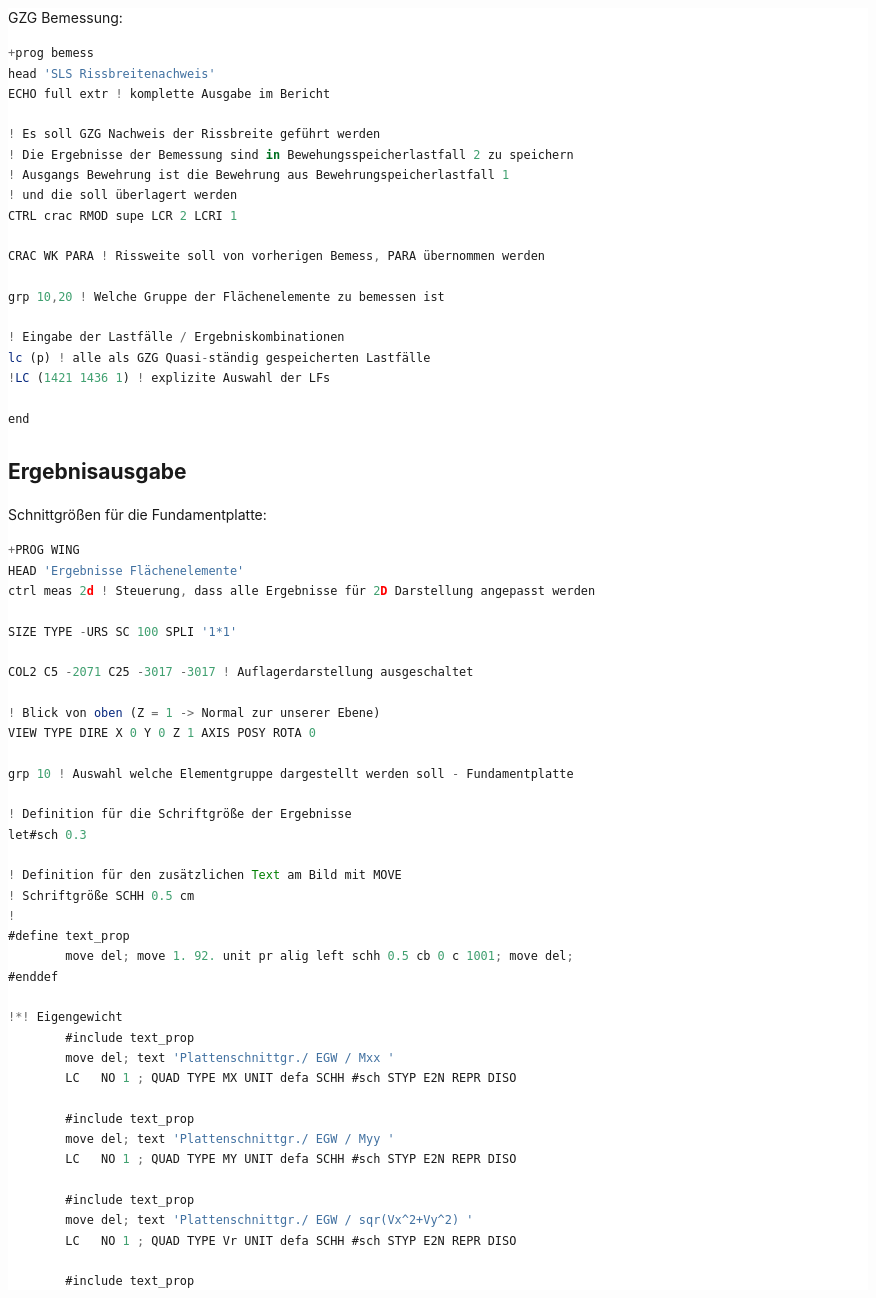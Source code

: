 GZG Bemessung:
```js
+prog bemess
head 'SLS Rissbreitenachweis'
ECHO full extr ! komplette Ausgabe im Bericht

! Es soll GZG Nachweis der Rissbreite geführt werden
! Die Ergebnisse der Bemessung sind in Bewehungsspeicherlastfall 2 zu speichern
! Ausgangs Bewehrung ist die Bewehrung aus Bewehrungspeicherlastfall 1
! und die soll überlagert werden
CTRL crac RMOD supe LCR 2 LCRI 1

CRAC WK PARA ! Rissweite soll von vorherigen Bemess, PARA übernommen werden

grp 10,20 ! Welche Gruppe der Flächenelemente zu bemessen ist

! Eingabe der Lastfälle / Ergebniskombinationen
lc (p) ! alle als GZG Quasi-ständig gespeicherten Lastfälle
!LC (1421 1436 1) ! explizite Auswahl der LFs

end   
```
## Ergebnisausgabe

Schnittgrößen für die Fundamentplatte:
```js
+PROG WING
HEAD 'Ergebnisse Flächenelemente'
ctrl meas 2d ! Steuerung, dass alle Ergebnisse für 2D Darstellung angepasst werden

SIZE TYPE -URS SC 100 SPLI '1*1'

COL2 C5 -2071 C25 -3017 -3017 ! Auflagerdarstellung ausgeschaltet

! Blick von oben (Z = 1 -> Normal zur unserer Ebene)
VIEW TYPE DIRE X 0 Y 0 Z 1 AXIS POSY ROTA 0

grp 10 ! Auswahl welche Elementgruppe dargestellt werden soll - Fundamentplatte

! Definition für die Schriftgröße der Ergebnisse
let#sch 0.3

! Definition für den zusätzlichen Text am Bild mit MOVE
! Schriftgröße SCHH 0.5 cm
!
#define text_prop
        move del; move 1. 92. unit pr alig left schh 0.5 cb 0 c 1001; move del;
#enddef

!*! Eigengewicht
        #include text_prop
        move del; text 'Plattenschnittgr./ EGW / Mxx '
        LC   NO 1 ; QUAD TYPE MX UNIT defa SCHH #sch STYP E2N REPR DISO

        #include text_prop
        move del; text 'Plattenschnittgr./ EGW / Myy '
        LC   NO 1 ; QUAD TYPE MY UNIT defa SCHH #sch STYP E2N REPR DISO

        #include text_prop
        move del; text 'Plattenschnittgr./ EGW / sqr(Vx^2+Vy^2) '
        LC   NO 1 ; QUAD TYPE Vr UNIT defa SCHH #sch STYP E2N REPR DISO

        #include text_prop
```